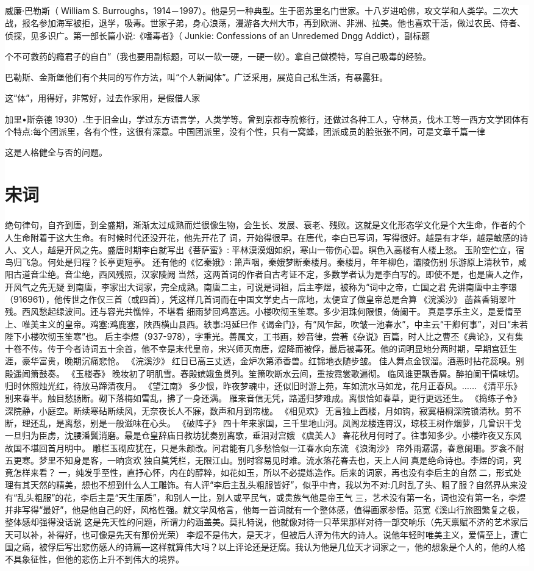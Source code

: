 威廉·巴勒斯（ William S. Burroughs，1914－1997）。他是另一种典型。生于密苏里名门世家。十八岁进哈佛，攻文学和人类学。二次大战，报名参加海军被拒，退学，吸毒。世家子弟，身心浪荡，漫游各大州大市，再到欧洲、非洲、拉美。他也喜欢干活，做过农民、侍者、侦探，见多识广。第一部长篇小说:《嗜毒者》（ Junkie: Confessions of an Unredemed Dngg Addict），副标题

个不可救药的瘾君子的自白”（我也要用副标题，可以一软一硬，一硬一软）。拿自己做模特，写自己吸毒的经验。

巴勒斯、金斯堡他们有个共同的写作方法，叫“个人新闻体”。广泛采用，展览自己私生活，有暴露狂。

这“体”，用得好，非常好，过去作家用，是假借人家 

加里•斯奈德 1930）.生于旧金山，学过东方语言学，人类学等。曾到京都寺院修行，还做过各种工人，守林员，伐木工等一西方文学团体有个特点:每个团派里，各有个性，这很有深意。中国团派里，没有个性，只有一窝蜂，团派成员的脸张张不同，可是文章千篇一律

这是人格健全与否的问题。

# 宋词

绝句律句，自齐到唐，到全盛期，渐渐太过成熟而烂很像生物，会生长、发展、衰老、残败。这就是文化形态学文化是个大生命，作者的个人生命附着于这大生命。有时候时代还没开花，他先开花了
词，开始得很早。在唐代，李白已写词，写得很好。越是有才华，越是敏感的诗人、文人，越是开风之先。盛唐时期李白就写出《菩萨蛮》:
平林漠漠烟如织，寒山一带伤心碧。瞑色入高楼有人楼上愁。
玉阶空伫立，宿鸟归飞急。何处是归程？长亭更短亭。
还有他的《忆秦娥》:
箫声咽，秦娥梦断秦楼月。秦楼月，年年柳色，灞陵伤别
乐游原上清秋节，咸阳古道音尘绝。音尘绝，西风残照，汉家陵阙
当然，这两首词的作者自古考证不定，多数学者认为是李白写的。即使不是，也是唐人之作，开风气之先无疑
到南唐，李家出大词家，完全成熟。南唐二主，可说是词祖，后主李煜，被称为“词中之帝，亡国之君
先讲南唐中主李璟（916961），他传世之作仅三首（或四首），凭这样几首词而在中国文学史占一席地，太便宜了做皇帝总是合算
《浣溪沙》
菡萏香销翠叶残。西风愁起绿波间。还与容光共憔悴，不堪看
细雨梦回鸡塞远。小楼吹彻玉笙寒。多少泪珠何限恨，倚阑干。
真是享乐主义，是爱情至上、唯美主义的皇帝。鸡塞:鸡鹿塞，陕西横山县西。轶事:冯延巳作《谒金门》，有“风乍起，吹皱一池春水”，中主云“干卿何事”，对曰“未若陛下小楼吹彻玉笙寒”也。
后主李煜（937-978），字重光。善属文，工书画，妙音律，尝著《杂说》百篇，时人比之曹丕《典论》，又有集十卷不传。传于今者诗词五十余首，他不幸是末代皇帝，宋兴师灭南唐，煜降而被俘，最后被毒死。他的词明显地分两时期，早期宫廷生涯，豪华富贵，晚期沉痛悲怆。
《浣溪沙》
红日已高三丈透，金炉次第添香兽。红锦地衣随步皱。
佳人舞点金钗溜。酒恶时拈花蕊嗅。别殿遥闻箫鼓奏。
《玉楼春》
晚妆初了明肌雪。春殿嫔娥鱼贯列。笙箫吹断水云间，重按霓裳歌遍彻。
临风谁更飘香屑。醉拍阑干情味切。归时休照烛光红，待放马蹄清夜月。
《望江南》
多少恨，昨夜梦魂中，还似旧时游上苑，车如流水马如龙，花月正春风。……
《清平乐》
别来春半。触目愁肠断。砌下落梅如雪乱，拂了一身还满。
雁来音信无凭，路遥归梦难成。离恨恰如春草，更行更远还生。
《捣练子令》
深院静，小庭空。断续寒砧断续风，无奈夜长人不寐，数声和月到帘栊。
《相见欢》
无言独上西楼，月如钩，寂寞梧桐深院锁清秋。剪不断，理还乱，是离愁，别是一般滋味在心头。
《破阵子》
四十年来家国，三千里地山河。凤阁龙楼连霄汉，琼枝王树作烟萝，几曾识干戈
一旦归为臣虏，沈腰潘鬓消磨。最是仓皇辞庙日教坊犹奏别离歌，垂泪对宫娥
《虞美人》
春花秋月何时了。往事知多少。小楼昨夜又东风故国不堪回首月明中。
雕栏玉砌应犹在，只是朱颜改。问君能有几多愁恰似一江春水向东流
《浪淘沙》
帘外雨潺潺，春意阑珊。罗衾不耐五更寒。梦里不知身是客，一晌贪欢
独自莫凭栏，无限江山。别时容易见时难。流水落花春去也，天上人间
真是绝命诗也。李煜的词，究竟怎样来看？
一，纯发乎至性，直抒心怀，内在的醇粹，如花如玉，所以不必提炼造作。后来的词家，再也没有李后主的自然
二，形式处理有其天然的精美，想也不想到什么人工雕饰。有人评“李后主乱头粗服皆好”，似乎中肯，我以为不对:几时乱了头、粗了服？自然界从来没有“乱头粗服”的花，李后主是“天生丽质”，和别人一比，别人或平民气，或贵族气他是帝王气
三，艺术没有第一名，词也没有第一名，李煜并非写得“最好”，他是他自己的好，风格性强。就文学风格言，他每一首词就有一个整体感，值得画家参悟。范宽《溪山行旅图繁复之极，整体感却强得没话说
这是先天性的问题，所谓力的涵盖美。莫扎特说，他就像对待一只苹果那样对待一部交响乐（先天禀赋不济的艺术家后天可以补，补得好，也可像是先天有那份光荣）
李煜不是伟大，是天才，但被后人评为伟大的诗人。说他年轻时唯美主义，爱情至上，遭亡国之痛，被俘后写出悲伤感人的诗篇—这样就算伟大吗？以上评论还是迂腐。我认为他是几位天才词家之一，他的想象是个人的，他的人格不具象征性，但他的悲伤上升不到伟大的境界。